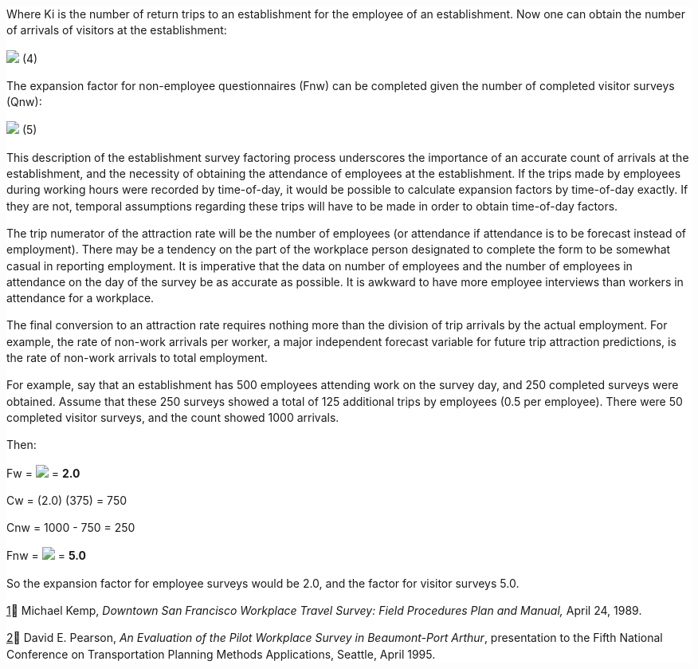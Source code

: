 Where Ki is the number of return trips to an establishment for the employee of an establishment. Now one can obtain the number of arrivals of visitors at the establishment:

![](http://docs.google.com/File?id=ddc43dqc_45hsv6pqf9_b) (4)

The expansion factor for non-employee questionnaires (Fnw) can be completed given the number of completed visitor surveys (Qnw):

![](http://docs.google.com/File?id=ddc43dqc_46g674jff2_b) (5)

This description of the establishment survey factoring process underscores the importance of an accurate count of arrivals at the establishment, and the necessity of obtaining the attendance of employees at the establishment. If the trips made by employees during working hours were recorded by time-of-day, it would be possible to calculate expansion factors by time-of-day exactly. If they are not, temporal assumptions regarding these trips will have to be made in order to obtain time-of-day factors.

The trip numerator of the attraction rate will be the number of employees (or attendance if attendance is to be forecast instead of employment). There may be a tendency on the part of the workplace person designated to complete the form to be somewhat casual in reporting employment. It is imperative that the data on number of employees and the number of employees in attendance on the day of the survey be as accurate as possible. It is awkward to have more employee interviews than workers in attendance for a workplace.

The final conversion to an attraction rate requires nothing more than the division of trip arrivals by the actual employment. For example, the rate of non-work arrivals per worker, a major independent forecast variable for future trip attraction predictions, is the rate of non-work arrivals to total employment.

For example, say that an establishment has 500 employees attending work on the survey day, and 250 completed surveys were obtained. Assume that these 250 surveys showed a total of 125 additional trips by employees (0.5 per employee). There were 50 completed visitor surveys, and the count showed 1000 arrivals.

Then:

Fw = ![](http://docs.google.com/File?id=ddc43dqc_47frfb8mzv_b) = **2.0**

  
  


Cw = (2.0) (375) = 750

Cnw = 1000 - 750 = 250

Fnw = ![](http://docs.google.com/File?id=ddc43dqc_48gp3r43gv_b) = **5.0**

So the expansion factor for employee surveys would be 2.0, and the factor for visitor surveys 5.0.

[1](http://docs.google.com/Doc?id=ddc43dqc_39fnt676ch&hl=en#sdfootnote1anc) Michael Kemp, *Downtown San Francisco Workplace Travel Survey: Field Procedures Plan and Manual,* April 24, 1989.

  
  


[2](http://docs.google.com/Doc?id=ddc43dqc_39fnt676ch&hl=en#sdfootnote2anc) David E. Pearson, *An Evaluation of the Pilot Workplace Survey in Beaumont-Port Arthur*, presentation to the Fifth National Conference on Transportation Planning Methods Applications, Seattle, April 1995.
